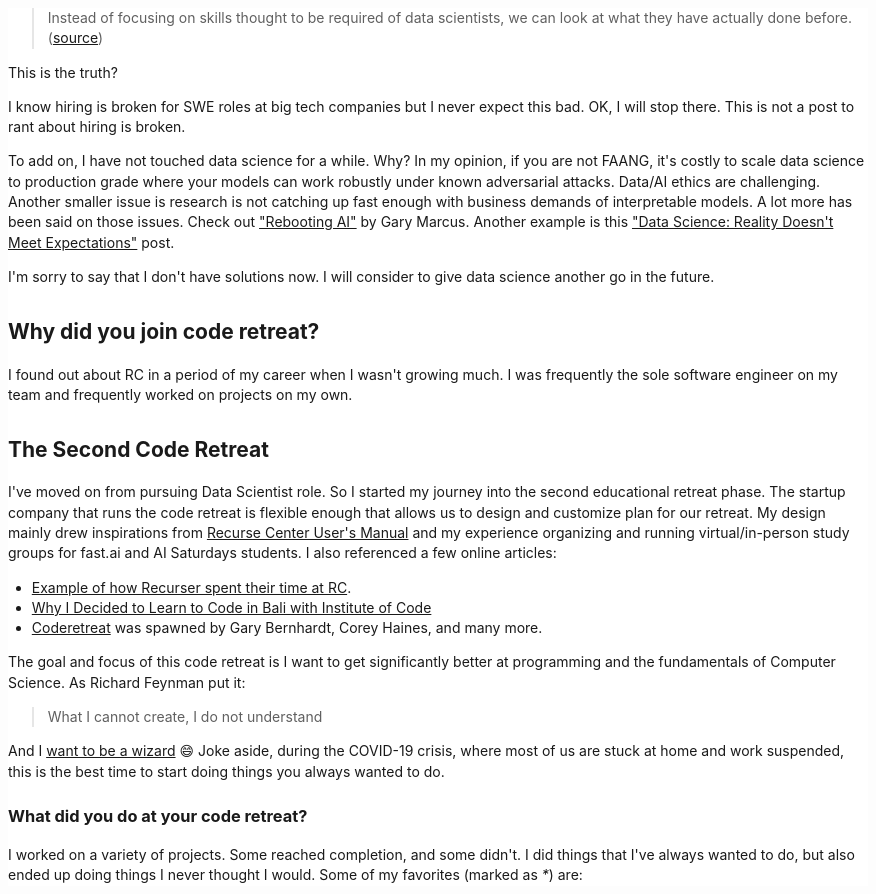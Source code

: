 > Instead of focusing on skills thought to be required of data scientists, we can look at what they have actually done before. ([source](https://towardsdatascience.com/i-wasnt-getting-hired-as-a-data-scientist-so-i-sought-data-on-who-is-c59afd7d56f5))

This is the truth?

I know hiring is broken for SWE roles at big tech companies but I never expect this bad. OK, I will stop there. This is not a post to rant about hiring is broken.

To add on, I have not touched data science for a while. Why? In my opinion, if you are not FAANG, it's costly to scale data science to production grade where your models can work robustly under known adversarial attacks. Data/AI ethics are challenging. Another smaller issue is research is not catching up fast enough with business demands of interpretable models. A lot more has been said on those issues. Check out ["Rebooting AI"](https://www.amazon.com/Rebooting-AI-Building-Artificial-Intelligence-ebook/dp/B07MYLGQLB/) by Gary Marcus. Another example is this ["Data Science: Reality Doesn't Meet Expectations"](https://dfrieds.com/articles/data-science-reality-vs-expectations.html) post.

I'm sorry to say that I don't have solutions now. I will consider to give data science another go in the future.

## Why did you join code retreat?

I found out about RC in a period of my career when I wasn't growing much. I was frequently the sole software engineer on my team and frequently worked on projects on my own.

## The Second Code Retreat

I've moved on from pursuing Data Scientist role. So I started my journey into the second educational retreat phase. The startup company that runs the code retreat is flexible enough that allows us to design and customize plan for our retreat. My design mainly drew inspirations from [Recurse Center User's Manual](https://www.recurse.com/manual) and my experience organizing and running virtual/in-person study groups for fast.ai and AI Saturdays students. I also referenced a few online articles:
- [Example of how Recurser spent their time at RC](https://jvns.ca/blog/2017/09/17/how-i-spent-my-time-at-the-recurse-center/).
- [Why I Decided to Learn to Code in Bali with Institute of Code](https://www.livelikeitstheweekend.com/decided-learn-code-bali-institute-code/)
- [Coderetreat](https://www.coderetreat.org/) was spawned by Gary Bernhardt, Corey Haines, and many more.

The goal and focus of this code retreat is I want to get significantly better at programming and the fundamentals of Computer Science. As Richard Feynman put it:

> What I cannot create, I do not understand

And I [want to be a wizard](https://jvns.ca/wizard-zine.pdf) :smile: Joke aside, during the COVID-19 crisis, where most of us are stuck at home and work suspended, this is the best time to start doing things you always wanted to do.

### What did you do at your code retreat?

I worked on a variety of projects. Some reached completion, and some didn't. I did things that I've always wanted to do, but also ended up doing things I never thought I would. Some of my favorites (marked as _*_) are:
